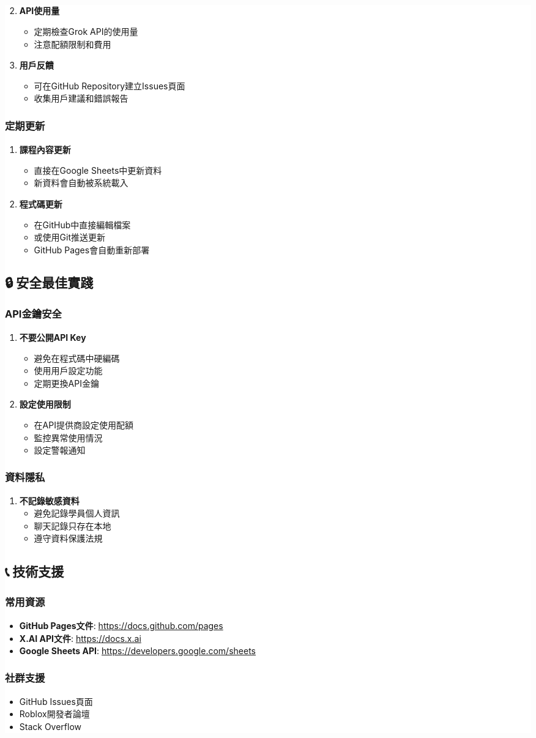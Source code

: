 2. **API使用量**
   - 定期檢查Grok API的使用量
   - 注意配額限制和費用

3. **用戶反饋**
   - 可在GitHub Repository建立Issues頁面
   - 收集用戶建議和錯誤報告

### 定期更新

1. **課程內容更新**
   - 直接在Google Sheets中更新資料
   - 新資料會自動被系統載入

2. **程式碼更新**
   - 在GitHub中直接編輯檔案
   - 或使用Git推送更新
   - GitHub Pages會自動重新部署

## 🔒 安全最佳實踐

### API金鑰安全

1. **不要公開API Key**
   - 避免在程式碼中硬編碼
   - 使用用戶設定功能
   - 定期更換API金鑰

2. **設定使用限制**
   - 在API提供商設定使用配額
   - 監控異常使用情況
   - 設定警報通知

### 資料隱私

1. **不記錄敏感資料**
   - 避免記錄學員個人資訊
   - 聊天記錄只存在本地
   - 遵守資料保護法規

## 📞 技術支援

### 常用資源

- **GitHub Pages文件**: https://docs.github.com/pages
- **X.AI API文件**: https://docs.x.ai
- **Google Sheets API**: https://developers.google.com/sheets

### 社群支援

- GitHub Issues頁面
- Roblox開發者論壇
- Stack Overflow
